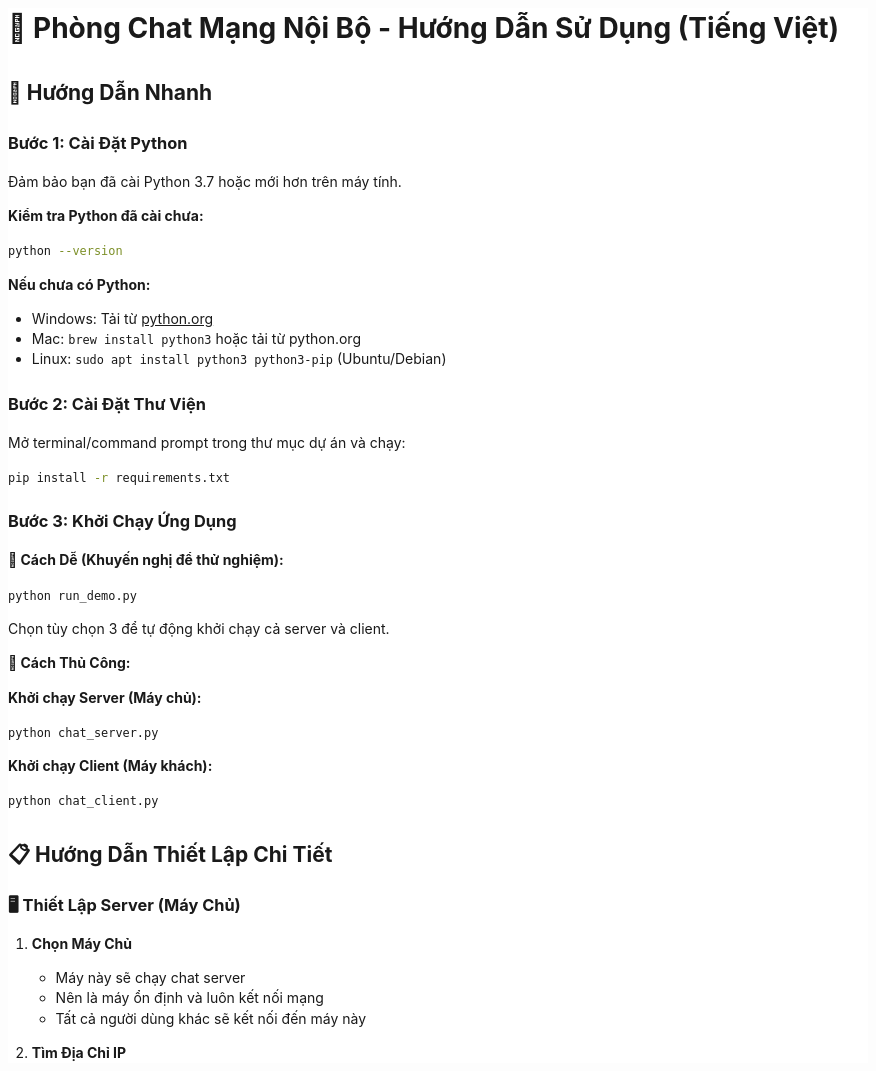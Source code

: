 # 📱 Phòng Chat Mạng Nội Bộ - Hướng Dẫn Sử Dụng (Tiếng Việt)

## 🚀 Hướng Dẫn Nhanh

### Bước 1: Cài Đặt Python
Đảm bảo bạn đã cài Python 3.7 hoặc mới hơn trên máy tính.

**Kiểm tra Python đã cài chưa:**
```bash
python --version
```

**Nếu chưa có Python:**
- Windows: Tải từ [python.org](https://python.org)
- Mac: `brew install python3` hoặc tải từ python.org
- Linux: `sudo apt install python3 python3-pip` (Ubuntu/Debian)

### Bước 2: Cài Đặt Thư Viện
Mở terminal/command prompt trong thư mục dự án và chạy:
```bash
pip install -r requirements.txt
```

### Bước 3: Khởi Chạy Ứng Dụng

**🎯 Cách Dễ (Khuyến nghị để thử nghiệm):**
```bash
python run_demo.py
```
Chọn tùy chọn 3 để tự động khởi chạy cả server và client.

**🔧 Cách Thủ Công:**

**Khởi chạy Server (Máy chủ):**
```bash
python chat_server.py
```

**Khởi chạy Client (Máy khách):**
```bash
python chat_client.py
```

## 📋 Hướng Dẫn Thiết Lập Chi Tiết

### 🖥️ Thiết Lập Server (Máy Chủ)

1. **Chọn Máy Chủ**
   - Máy này sẽ chạy chat server
   - Nên là máy ổn định và luôn kết nối mạng
   - Tất cả người dùng khác sẽ kết nối đến máy này

2. **Tìm Địa Chỉ IP**
   